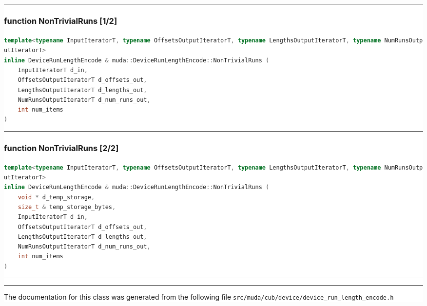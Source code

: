 
<hr>



### function NonTrivialRuns [1/2]

```C++
template<typename InputIteratorT, typename OffsetsOutputIteratorT, typename LengthsOutputIteratorT, typename NumRunsOutputIteratorT>
inline DeviceRunLengthEncode & muda::DeviceRunLengthEncode::NonTrivialRuns (
    InputIteratorT d_in,
    OffsetsOutputIteratorT d_offsets_out,
    LengthsOutputIteratorT d_lengths_out,
    NumRunsOutputIteratorT d_num_runs_out,
    int num_items
) 
```




<hr>



### function NonTrivialRuns [2/2]

```C++
template<typename InputIteratorT, typename OffsetsOutputIteratorT, typename LengthsOutputIteratorT, typename NumRunsOutputIteratorT>
inline DeviceRunLengthEncode & muda::DeviceRunLengthEncode::NonTrivialRuns (
    void * d_temp_storage,
    size_t & temp_storage_bytes,
    InputIteratorT d_in,
    OffsetsOutputIteratorT d_offsets_out,
    LengthsOutputIteratorT d_lengths_out,
    NumRunsOutputIteratorT d_num_runs_out,
    int num_items
) 
```




<hr>

------------------------------
The documentation for this class was generated from the following file `src/muda/cub/device/device_run_length_encode.h`

